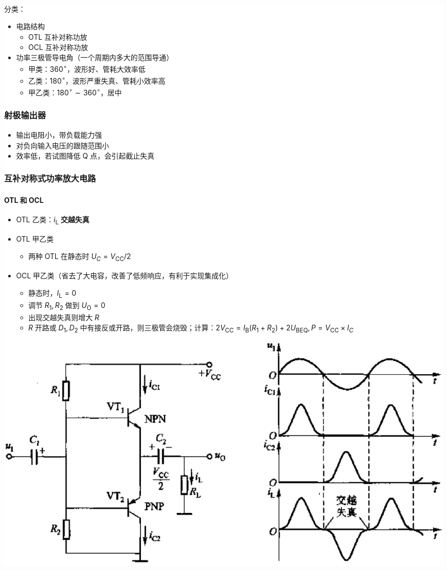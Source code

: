 分类：

- 电路结构
    - OTL 互补对称功放
    - OCL 互补对称功放
- 功率三极管导电角（一个周期内多大的范围导通）
    - 甲类：$360 ^{\circ}$，波形好、管耗大效率低
    - 乙类：$180 ^{\circ}$，波形严重失真、管耗小效率高
    - 甲乙类：$180 ^{\circ} \sim 360 ^{\circ}$，居中

### 射极输出器

- 输出电阻小，带负载能力强
- 对负向输入电压的跟随范围小
- 效率低，若试图降低 Q 点，会引起截止失真

### 互补对称式功率放大电路

#### OTL 和 OCL

- OTL 乙类：$i_{\text{L}}$ **交越失真**
- OTL 甲乙类
    - 两种 OTL 在静态时 $U_{C} = V_{\text{CC}} / 2$

- OCL 甲乙类（省去了大电容，改善了低频响应，有利于实现集成化）
    - 静态时，$I_{\text{L}} = 0$
    - 调节 $R_1, R_2$ 做到 $U_{\text{O}} = 0$
    - 出现交越失真则增大 $R$
    - $R$ 开路或 $D_1, D_2$ 中有接反或开路，则三极管会烧毁；计算：$2 V_{\text{CC}} = I_{\text{B}} (R_1 + R_2) + 2 U_{\text{BEQ}}, P = V_{\text{CC}} \times I_{C}$


![OTL乙类互补电路](./figs/OTL乙类互补电路.png)
